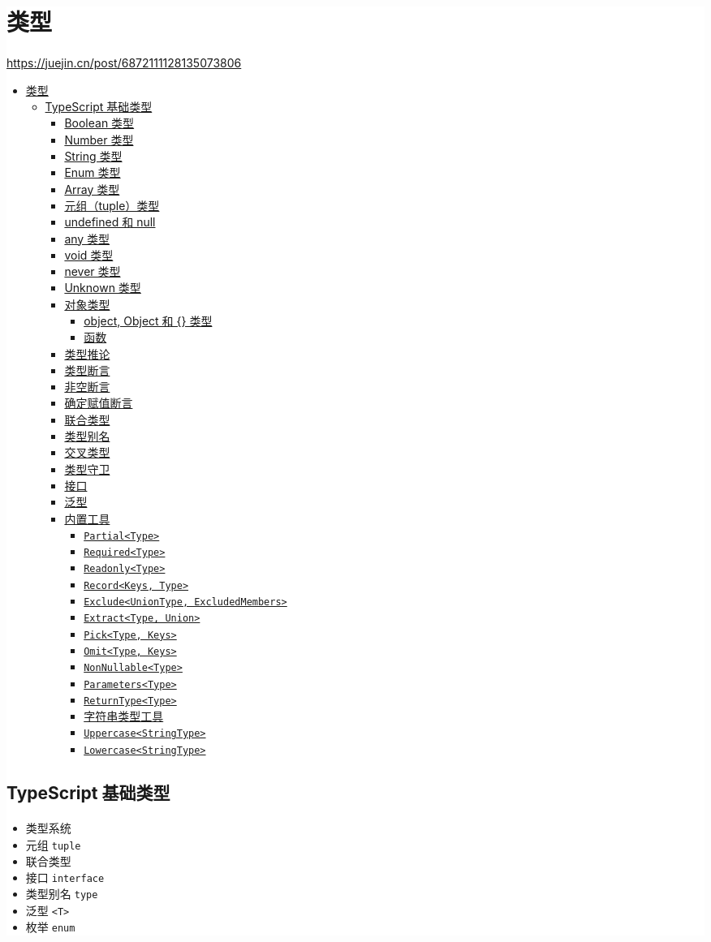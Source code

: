 # 类型

https://juejin.cn/post/6872111128135073806

- [类型](#类型)
  - [TypeScript 基础类型](#typescript-基础类型)
    - [Boolean 类型](#boolean-类型)
    - [Number 类型](#number-类型)
    - [String 类型](#string-类型)
    - [Enum 类型](#enum-类型)
    - [Array 类型](#array-类型)
    - [元组（tuple）类型](#元组tuple类型)
    - [undefined 和 null](#undefined-和-null)
    - [any 类型](#any-类型)
    - [void 类型](#void-类型)
    - [never 类型](#never-类型)
    - [Unknown 类型](#unknown-类型)
    - [对象类型](#对象类型)
      - [object, Object 和 {} 类型](#object-object-和--类型)
      - [函数](#函数)
    - [类型推论](#类型推论)
    - [类型断言](#类型断言)
    - [非空断言](#非空断言)
    - [确定赋值断言](#确定赋值断言)
    - [联合类型](#联合类型)
    - [类型别名](#类型别名)
    - [交叉类型](#交叉类型)
    - [类型守卫](#类型守卫)
    - [接口](#接口)
    - [泛型](#泛型)
    - [内置工具](#内置工具)
      - [`Partial<Type>`](#partialtype)
      - [`Required<Type>`](#requiredtype)
      - [`Readonly<Type>`](#readonlytype)
      - [`Record<Keys, Type>`](#recordkeys-type)
      - [`Exclude<UnionType, ExcludedMembers>`](#excludeuniontype-excludedmembers)
      - [`Extract<Type, Union>`](#extracttype-union)
      - [`Pick<Type, Keys>`](#picktype-keys)
      - [`Omit<Type, Keys>`](#omittype-keys)
      - [`NonNullable<Type>`](#nonnullabletype)
      - [`Parameters<Type>`](#parameterstype)
      - [`ReturnType<Type>`](#returntypetype)
      - [字符串类型工具](#字符串类型工具)
      - [`Uppercase<StringType>`](#uppercasestringtype)
      - [`Lowercase<StringType>`](#lowercasestringtype)


## TypeScript 基础类型

- 类型系统
- 元组 `tuple`
- 联合类型
- 接口 `interface`
- 类型别名 `type`
- 泛型 `<T>`
- 枚举 `enum`
